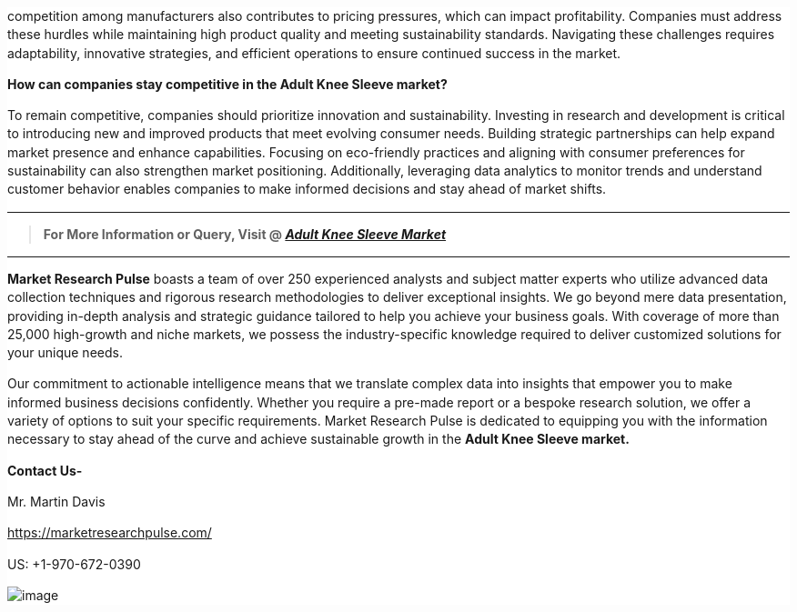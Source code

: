 competition among manufacturers also contributes to pricing pressures, which can impact profitability. Companies must address these hurdles while maintaining high product quality and meeting sustainability standards. Navigating these challenges requires adaptability, innovative strategies, and efficient operations to ensure continued success in the market.</p><p><strong>How can companies stay competitive in the Adult Knee Sleeve market?</strong></p><p>To remain competitive, companies should prioritize innovation and sustainability. Investing in research and development is critical to introducing new and improved products that meet evolving consumer needs. Building strategic partnerships can help expand market presence and enhance capabilities. Focusing on eco-friendly practices and aligning with consumer preferences for sustainability can also strengthen market positioning. Additionally, leveraging data analytics to monitor trends and understand customer behavior enables companies to make informed decisions and stay ahead of market shifts.</p><hr /><blockquote><p><strong>For More Information or Query, Visit @&nbsp;<em><a href="https://marketresearchpulse.com/report/101713/adult-knee-sleeve-market?utm_source=Linkedin&utm_medium=052">Adult Knee Sleeve Market</a></em></strong></p></blockquote><hr /><p><strong>Market Research Pulse</strong> boasts a team of over 250 experienced analysts and subject matter experts who utilize advanced data collection techniques and rigorous research methodologies to deliver exceptional insights. We go beyond mere data presentation, providing in-depth analysis and strategic guidance tailored to help you achieve your business goals. With coverage of more than 25,000 high-growth and niche markets, we possess the industry-specific knowledge required to deliver customized solutions for your unique needs.</p><p>Our commitment to actionable intelligence means that we translate complex data into insights that empower you to make informed business decisions confidently. Whether you require a pre-made report or a bespoke research solution, we offer a variety of options to suit your specific requirements. Market Research Pulse is dedicated to equipping you with the information necessary to stay ahead of the curve and achieve sustainable growth in the <strong>Adult Knee Sleeve market.</strong></p><p><strong>Contact Us-</strong></p><p>Mr. Martin Davis</p><p>https://marketresearchpulse.com/</p><p>US: +1-970-672-0390</p>
![image](https://github.com/user-attachments/assets/b8a75234-fd3e-4013-9f81-e90bcc56d199)
